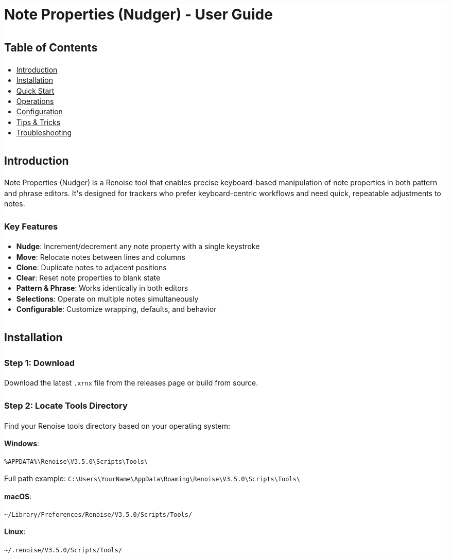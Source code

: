 # Note Properties (Nudger) - User Guide

## Table of Contents
- [Introduction](#introduction)
- [Installation](#installation)
- [Quick Start](#quick-start)
- [Operations](#operations)
- [Configuration](#configuration)
- [Tips & Tricks](#tips--tricks)
- [Troubleshooting](#troubleshooting)

## Introduction

Note Properties (Nudger) is a Renoise tool that enables precise keyboard-based manipulation of note properties in both pattern and phrase editors. It's designed for trackers who prefer keyboard-centric workflows and need quick, repeatable adjustments to notes.

### Key Features

- **Nudge**: Increment/decrement any note property with a single keystroke
- **Move**: Relocate notes between lines and columns
- **Clone**: Duplicate notes to adjacent positions
- **Clear**: Reset note properties to blank state
- **Pattern & Phrase**: Works identically in both editors
- **Selections**: Operate on multiple notes simultaneously
- **Configurable**: Customize wrapping, defaults, and behavior

## Installation

### Step 1: Download

Download the latest `.xrnx` file from the releases page or build from source.

### Step 2: Locate Tools Directory

Find your Renoise tools directory based on your operating system:

**Windows**:
```
%APPDATA%\Renoise\V3.5.0\Scripts\Tools\
```
Full path example: `C:\Users\YourName\AppData\Roaming\Renoise\V3.5.0\Scripts\Tools\`

**macOS**:
```
~/Library/Preferences/Renoise/V3.5.0/Scripts/Tools/
```

**Linux**:
```
~/.renoise/V3.5.0/Scripts/Tools/
```
